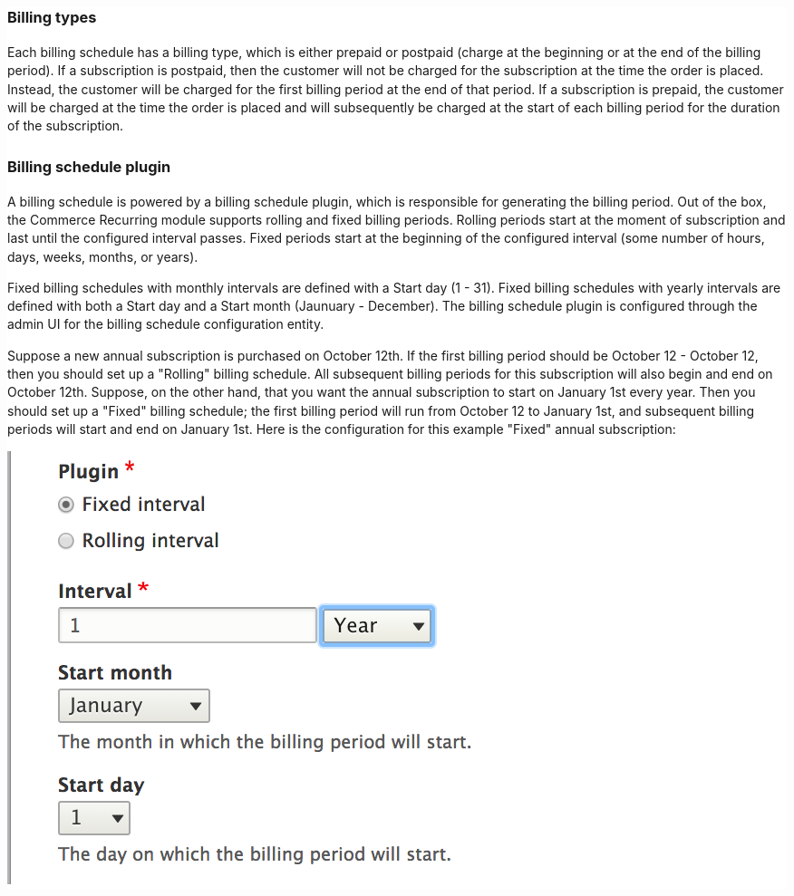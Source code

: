 
### Billing types

Each billing schedule has a billing type, which is either prepaid or postpaid (charge at the beginning or at the end of the billing period). If a subscription is postpaid, then the customer will not be charged for the subscription at the time the order is placed. Instead, the customer will be charged for the first billing period at the end of that period. If a subscription is prepaid, the customer will be charged at the time the order is placed and will subsequently be charged at the start of each billing period for the duration of the subscription.


### Billing schedule plugin

A billing schedule is powered by a billing schedule plugin, which is responsible for generating the billing period. Out of the box, the Commerce Recurring module supports rolling and fixed billing periods. Rolling periods start at the moment of subscription and last until the configured interval passes. Fixed periods start at the beginning of the configured interval (some number of hours, days, weeks, months, or years). 

Fixed billing schedules with monthly intervals are defined with a Start day (1 - 31). Fixed billing schedules with yearly intervals are defined with both a Start day and a Start month (Jaunuary - December). The billing schedule plugin is configured through the admin UI for the billing schedule configuration entity. 

Suppose a new annual subscription is purchased on October 12th. If the first billing period should be October 12 - October 12, then you should set up a "Rolling" billing schedule. All subsequent billing periods for this subscription will also begin and end on October 12th. Suppose, on the other hand, that you want the annual subscription to start on January 1st every year. Then you should set up a "Fixed" billing schedule; the first billing period will run from October 12 to January 1st, and subsequent billing periods will start and end on January 1st. Here is the configuration for this example "Fixed" annual subscription: 

![Fixed_annual_billing_schedule](../images/Fixed_annual_billing_schedule.png)
